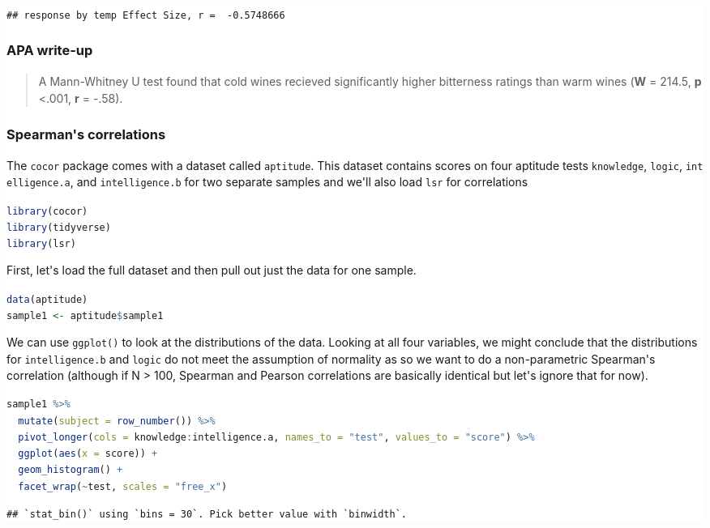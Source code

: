```
## response by temp Effect Size, r =  -0.5748666
```


### APA write-up

> A Mann-Whitney U test found that cold wines recieved significantly higher bitterness ratings than warm wines (**W** = 214.5, **p** <.001, **r** = -.58).

### Spearman's correlations

The `cocor` package comes with a dataset called `aptitude`. This dataset contains scores on four aptitude tests `knowledge`, `logic`, `intelligence.a`, and `intelligence.b` for two separate samples and we'll also load `lsr` for correlations


```r
library(cocor)
library(tidyverse)
library(lsr)
```

First, let's load the full dataset and then pull out just the data for one sample.


```r
data(aptitude)
sample1 <- aptitude$sample1
```

We can use `ggplot()` to look at the distributions of the data. Looking at all four variables, we might conclude that the distributions for `intelligence.b` and `logic` do not meet the assumption of normality as so we want to do a non-parametric Spearman's correlation (although if N > 100, Spearman and Pearson correlations are basically identical but let's ignore that for now).


```r
sample1 %>%
  mutate(subject = row_number()) %>%
  pivot_longer(cols = knowledge:intelligence.a, names_to = "test", values_to = "score") %>%
  ggplot(aes(x = score)) +
  geom_histogram() +
  facet_wrap(~test, scales = "free_x")
```

```
## `stat_bin()` using `bins = 30`. Pick better value with `binwidth`.
```

<div class="figure" style="text-align: center">